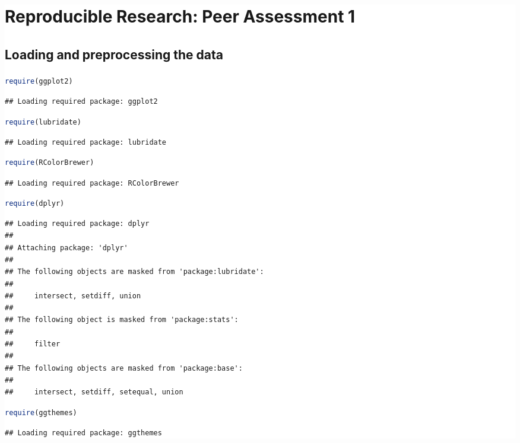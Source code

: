 # Reproducible Research: Peer Assessment 1


## Loading and preprocessing the data

```r
require(ggplot2)
```

```
## Loading required package: ggplot2
```

```r
require(lubridate)
```

```
## Loading required package: lubridate
```

```r
require(RColorBrewer)
```

```
## Loading required package: RColorBrewer
```

```r
require(dplyr)
```

```
## Loading required package: dplyr
## 
## Attaching package: 'dplyr'
## 
## The following objects are masked from 'package:lubridate':
## 
##     intersect, setdiff, union
## 
## The following object is masked from 'package:stats':
## 
##     filter
## 
## The following objects are masked from 'package:base':
## 
##     intersect, setdiff, setequal, union
```

```r
require(ggthemes)
```

```
## Loading required package: ggthemes
```

